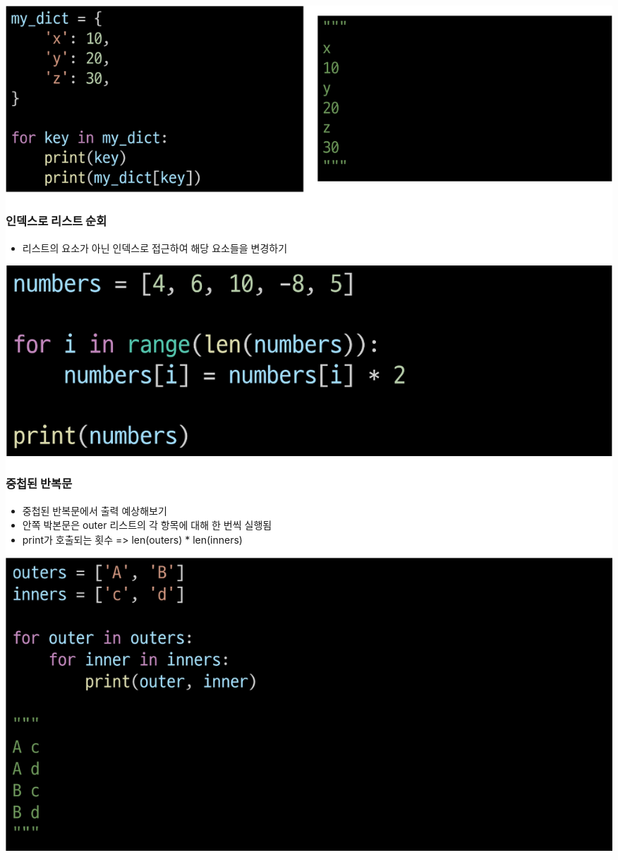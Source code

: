 ![이미지](./images/capture_111.png)
### 인덱스로 리스트 순회
- 리스트의 요소가 아닌 인덱스로 접근하여 해당 요소들을 변경하기

![이미지](./images/capture_112.png)
### 중첩된 반복문
 - 중첩된 반복문에서 출력 예상해보기
 - 안쪽 박본문은 outer 리스트의 각 항목에 대해 한 번씩 실행됨
 - print가 호출되는 횟수 => len(outers) * len(inners) 

![이미지](./images/capture_113.png)
